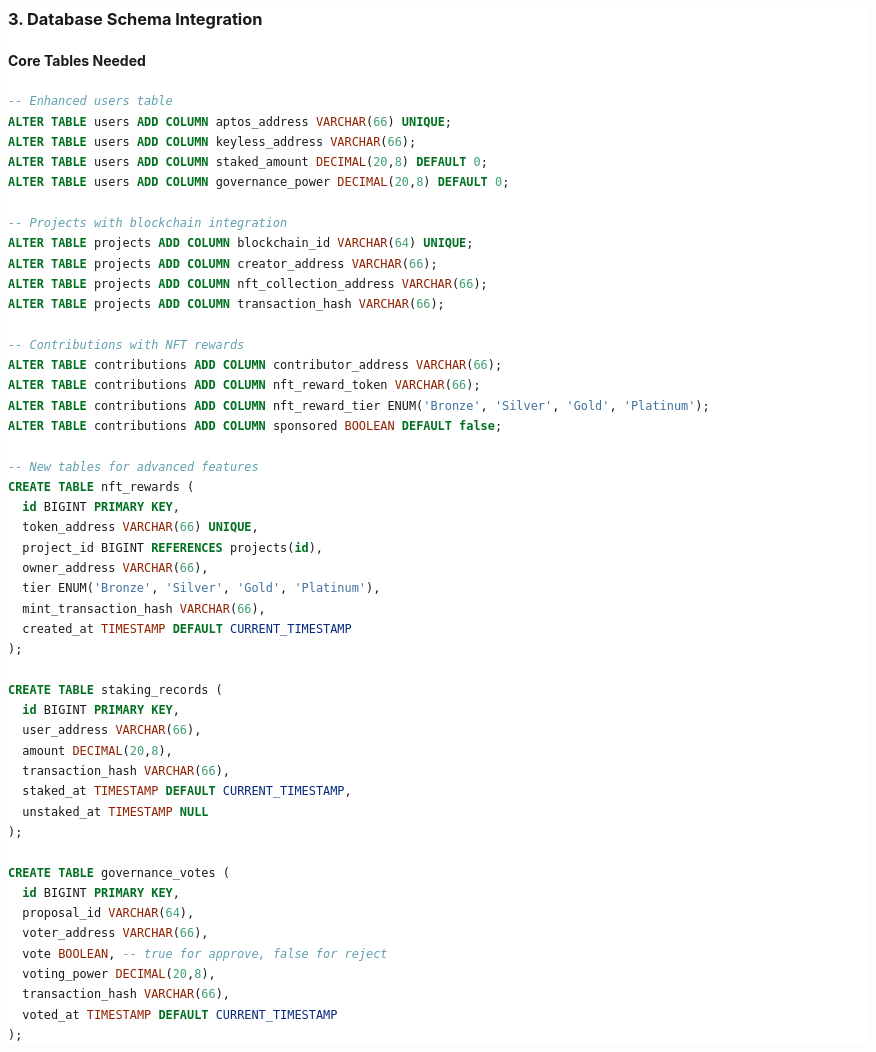 ### 3. Database Schema Integration

#### Core Tables Needed

```sql
-- Enhanced users table
ALTER TABLE users ADD COLUMN aptos_address VARCHAR(66) UNIQUE;
ALTER TABLE users ADD COLUMN keyless_address VARCHAR(66);
ALTER TABLE users ADD COLUMN staked_amount DECIMAL(20,8) DEFAULT 0;
ALTER TABLE users ADD COLUMN governance_power DECIMAL(20,8) DEFAULT 0;

-- Projects with blockchain integration
ALTER TABLE projects ADD COLUMN blockchain_id VARCHAR(64) UNIQUE;
ALTER TABLE projects ADD COLUMN creator_address VARCHAR(66);
ALTER TABLE projects ADD COLUMN nft_collection_address VARCHAR(66);
ALTER TABLE projects ADD COLUMN transaction_hash VARCHAR(66);

-- Contributions with NFT rewards
ALTER TABLE contributions ADD COLUMN contributor_address VARCHAR(66);
ALTER TABLE contributions ADD COLUMN nft_reward_token VARCHAR(66);
ALTER TABLE contributions ADD COLUMN nft_reward_tier ENUM('Bronze', 'Silver', 'Gold', 'Platinum');
ALTER TABLE contributions ADD COLUMN sponsored BOOLEAN DEFAULT false;

-- New tables for advanced features
CREATE TABLE nft_rewards (
  id BIGINT PRIMARY KEY,
  token_address VARCHAR(66) UNIQUE,
  project_id BIGINT REFERENCES projects(id),
  owner_address VARCHAR(66),
  tier ENUM('Bronze', 'Silver', 'Gold', 'Platinum'),
  mint_transaction_hash VARCHAR(66),
  created_at TIMESTAMP DEFAULT CURRENT_TIMESTAMP
);

CREATE TABLE staking_records (
  id BIGINT PRIMARY KEY,
  user_address VARCHAR(66),
  amount DECIMAL(20,8),
  transaction_hash VARCHAR(66),
  staked_at TIMESTAMP DEFAULT CURRENT_TIMESTAMP,
  unstaked_at TIMESTAMP NULL
);

CREATE TABLE governance_votes (
  id BIGINT PRIMARY KEY,
  proposal_id VARCHAR(64),
  voter_address VARCHAR(66),
  vote BOOLEAN, -- true for approve, false for reject
  voting_power DECIMAL(20,8),
  transaction_hash VARCHAR(66),
  voted_at TIMESTAMP DEFAULT CURRENT_TIMESTAMP
);
```
